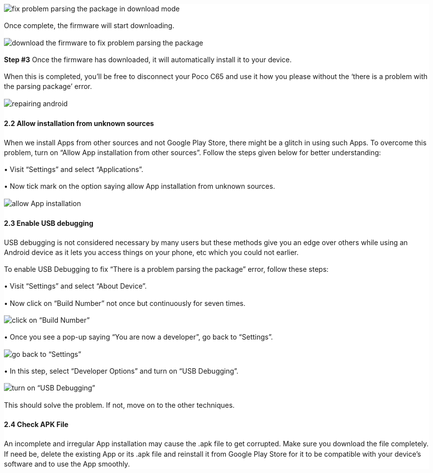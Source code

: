 ![fix problem parsing the package in download mode](https://images.wondershare.com/drfone/guide/android-system-repair-3.png)

Once complete, the firmware will start downloading.

![download the firmware to fix problem parsing the package](https://images.wondershare.com/drfone/guide/android-system-repair-5.png)

**Step #3** Once the firmware has downloaded, it will automatically install it to your device.

When this is completed, you’ll be free to disconnect your Poco C65 and use it how you please without the ‘there is a problem with the parsing package’ error.

![repairing android](https://images.wondershare.com/drfone/guide/android-system-repair-9.png)

#### **2.2 Allow installation from unknown sources**

When we install Apps from other sources and not Google Play Store, there might be a glitch in using such Apps. To overcome this problem, turn on “Allow App installation from other sources”. Follow the steps given below for better understanding:

• Visit “Settings” and select “Applications”.

• Now tick mark on the option saying allow App installation from unknown sources.

![allow App installation](https://images.wondershare.com/drfone/article/2017/06/14985473958735.jpg)

#### **2.3 Enable USB debugging**

USB debugging is not considered necessary by many users but these methods give you an edge over others while using an Android device as it lets you access things on your phone, etc which you could not earlier.

To enable USB Debugging to fix “There is a problem parsing the package” error, follow these steps:

• Visit “Settings” and select “About Device”.

• Now click on “Build Number” not once but continuously for seven times.

![click on “Build Number”](https://images.wondershare.com/drfone/article/2017/06/14985108749996.jpg)

• Once you see a pop-up saying “You are now a developer”, go back to “Settings”.

![go back to “Settings”](https://images.wondershare.com/drfone/article/2017/06/14985108996306.jpg)

• In this step, select “Developer Options” and turn on “USB Debugging”.

![turn on “USB Debugging”](https://images.wondershare.com/drfone/article/2017/06/14985109282251.jpg)

This should solve the problem. If not, move on to the other techniques.

#### **2.4 Check APK File**

An incomplete and irregular App installation may cause the .apk file to get corrupted. Make sure you download the file completely. If need be, delete the existing App or its .apk file and reinstall it from Google Play Store for it to be compatible with your device’s software and to use the App smoothly.
